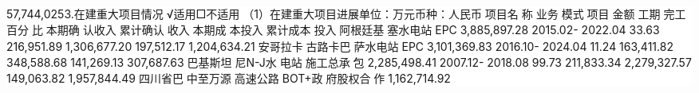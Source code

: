 57,744,0253.在建重大项目情况
√适用□不适用
（1）在建重大项目进展单位：万元币种：人民币
项目名
称
业务
模式
项目
金额
工期
完工
百分
比
本期确
认收入
累计确认
收入
本期成
本投入
累计成本
投入
阿根廷基
塞水电站
EPC
3,885,897.28
2015.02-
2022.04
33.63
216,951.89
1,306,677.20
197,512.17
1,204,634.21
安哥拉卡
古路卡巴
萨水电站
EPC
3,101,369.83
2016.10-
2024.04
11.24
163,411.82
348,588.68
141,269.13
307,687.63
巴基斯坦
尼N-J水
电站
施工总承
包
2,285,498.41
2007.12-
2018.08
99.73
211,833.34
2,279,327.57
149,063.82
1,957,844.49
四川省巴
中至万源
高速公路
BOT+政
府股权合
作
1,162,714.92